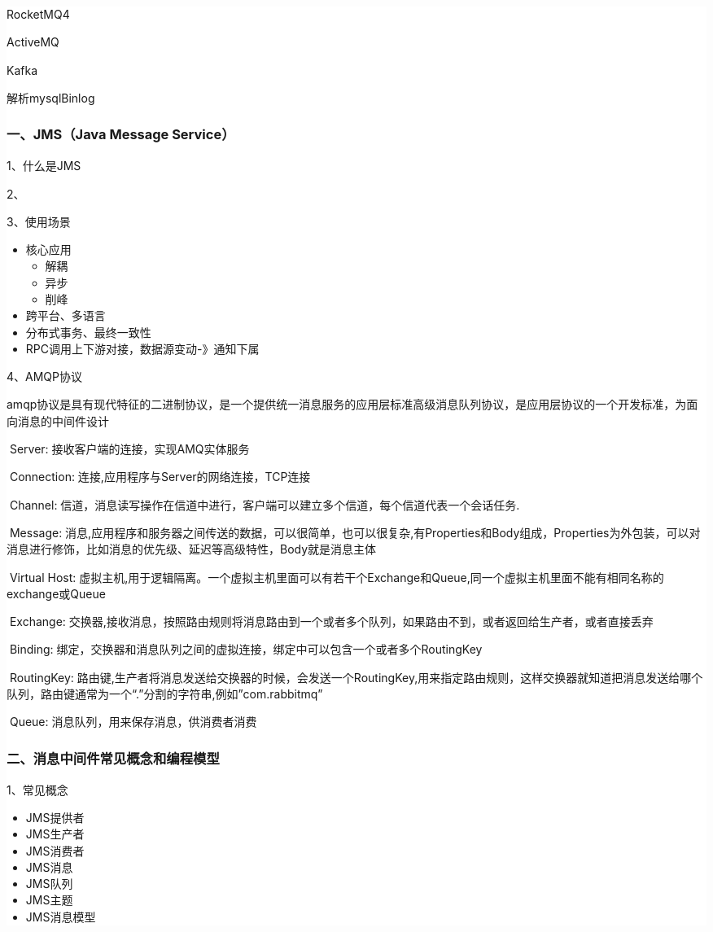 RocketMQ4

ActiveMQ

Kafka

解析mysqlBinlog

### 一、JMS（Java Message Service）

1、什么是JMS

2、

3、使用场景

- 核心应用
  - 解耦
  - 异步
  - 削峰
- 跨平台、多语言
- 分布式事务、最终一致性
- RPC调用上下游对接，数据源变动-》通知下属

4、AMQP协议

​		amqp协议是具有现代特征的二进制协议，是一个提供统一消息服务的应用层标准高级消息队列协议，是应用层协议的一个开发标准，为面向消息的中间件设计

​		Server:  接收客户端的连接，实现AMQ实体服务

​		Connection: 连接,应用程序与Server的网络连接，TCP连接

​		Channel:  信道，消息读写操作在信道中进行，客户端可以建立多个信道，每个信道代表一个会话任务.

​		Message:  消息,应用程序和服务器之间传送的数据，可以很简单，也可以很复杂,有Properties和Body组成，Properties为外包装，可以对消息进行修饰，比如消息的优先级、延迟等高级特性，Body就是消息主体

​		Virtual Host:  虚拟主机,用于逻辑隔离。一个虚拟主机里面可以有若干个Exchange和Queue,同一个虚拟主机里面不能有相同名称的exchange或Queue

​		Exchange:  交换器,接收消息，按照路由规则将消息路由到一个或者多个队列，如果路由不到，或者返回给生产者，或者直接丢弃

​		Binding: 绑定，交换器和消息队列之间的虚拟连接，绑定中可以包含一个或者多个RoutingKey

​		RoutingKey:  路由键,生产者将消息发送给交换器的时候，会发送一个RoutingKey,用来指定路由规则，这样交换器就知道把消息发送给哪个队列，路由键通常为一个“.”分割的字符串,例如”com.rabbitmq”

​		Queue:  消息队列，用来保存消息，供消费者消费

### 二、消息中间件常见概念和编程模型



1、常见概念

- JMS提供者
- JMS生产者
- JMS消费者
- JMS消息
- JMS队列
- JMS主题
- JMS消息模型
